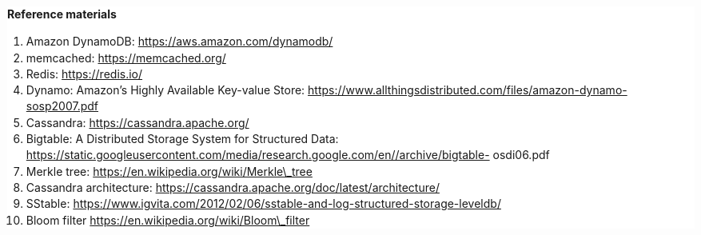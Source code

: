 **Reference materials**

1. Amazon DynamoDB: https://aws.amazon.com/dynamodb/
1. memcached: https://memcached.org/
1. Redis: https://redis.io/
1. Dynamo: Amazon’s Highly Available Key-value Store: https://www.allthingsdistributed.com/files/amazon-dynamo-sosp2007.pdf
1. Cassandra: https://cassandra.apache.org/
1. Bigtable: A Distributed Storage System for Structured Data: https://static.googleusercontent.com/media/research.google.com/en//archive/bigtable- osdi06.pdf
1. Merkle tree: https://en.wikipedia.org/wiki/Merkle\_tree
1. Cassandra architecture: https://cassandra.apache.org/doc/latest/architecture/
1. SStable: https://www.igvita.com/2012/02/06/sstable-and-log-structured-storage-leveldb/
1. Bloom filter https://en.wikipedia.org/wiki/Bloom\_filter
